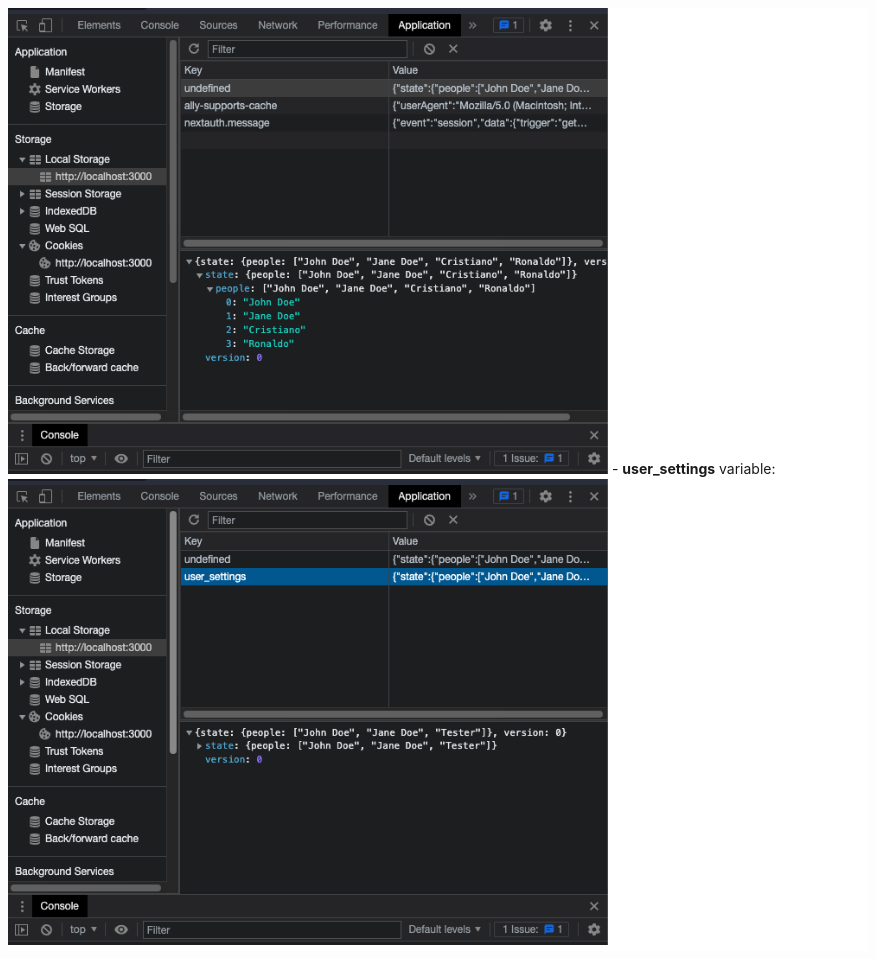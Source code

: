 <img src="https://raw.githubusercontent.com/joaolessab/react.js-with-zustand/main/repo_media/persist_1.png" width="600">
- <b>user_settings</b> variable:
<img src="https://raw.githubusercontent.com/joaolessab/react.js-with-zustand/main/repo_media/persist_2.png" width="600">
